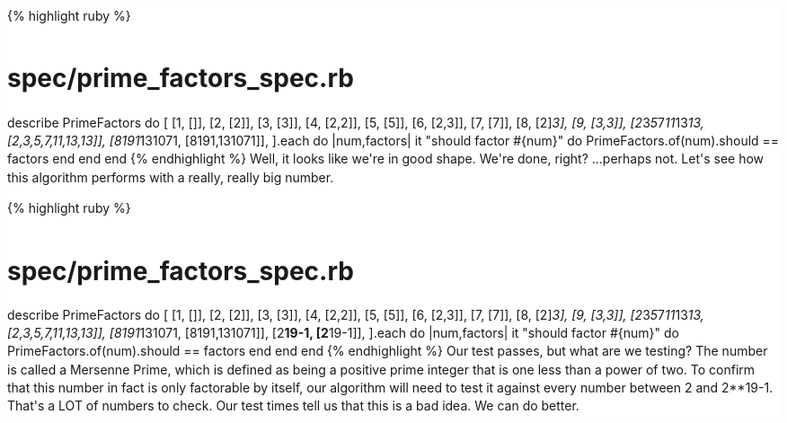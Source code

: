 {% highlight ruby %}
# spec/prime_factors_spec.rb

describe PrimeFactors do
  [
    [1, []],
    [2, [2]],
    [3, [3]],
    [4, [2,2]],
    [5, [5]],
    [6, [2,3]],
    [7, [7]],
    [8, [2]*3],
    [9, [3,3]],
    [2*3*5*7*11*13*13, [2,3,5,7,11,13,13]],
    [8191*131071, [8191,131071]],
  ].each do |num,factors|
    it "should factor #{num}" do
      PrimeFactors.of(num).should == factors
    end
  end
end
{% endhighlight %}
Well, it looks like we're in good shape. We're done, right? ...perhaps not. Let's see how this algorithm performs with a really, really big number.

{% highlight ruby %}
# spec/prime_factors_spec.rb

describe PrimeFactors do
  [
    [1, []],
    [2, [2]],
    [3, [3]],
    [4, [2,2]],
    [5, [5]],
    [6, [2,3]],
    [7, [7]],
    [8, [2]*3],
    [9, [3,3]],
    [2*3*5*7*11*13*13, [2,3,5,7,11,13,13]],
    [8191*131071, [8191,131071]],
    [2**19-1, [2**19-1]],
  ].each do |num,factors|
    it "should factor #{num}" do
      PrimeFactors.of(num).should == factors
    end
  end
end
{% endhighlight %}
Our test passes, but what are we testing? The number is called a Mersenne Prime, which is defined as being a positive prime integer that is one less than a power of two. To confirm that this number in fact is only factorable by itself, our algorithm will need to test it against every number between 2 and 2\*\*19-1. That's a LOT of numbers to check. Our test times tell us that this is a bad idea. We can do better.
